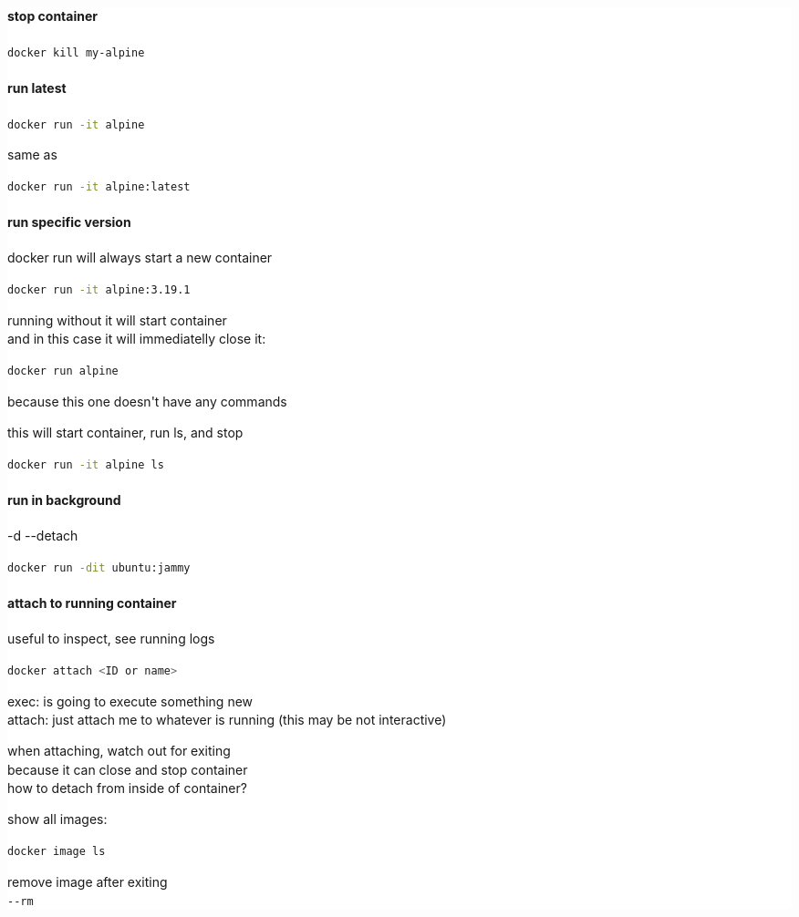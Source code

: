 #### stop container
```bash
docker kill my-alpine
```

#### run latest
```bash
docker run -it alpine
```
same as
```bash
docker run -it alpine:latest
```

#### run specific version
docker run will always start a new container
```bash
docker run -it alpine:3.19.1
```

running without it will start container  
and in this case it will immediatelly close it:
```bash
docker run alpine
```
because this one doesn't have any commands

this will start container, run ls, and stop
```bash
docker run -it alpine ls
```

#### run in background
-d --detach
```bash
docker run -dit ubuntu:jammy
```

#### attach to running container
useful to inspect, see running logs
```bash
docker attach <ID or name>
```
exec: is going to execute something new  
attach: just attach me to whatever is running (this may be not interactive)

when attaching, watch out for exiting  
because it can close and stop container  
how to detach from inside of container?

show all images:
```bash
docker image ls
```

remove image after exiting  
`--rm`
